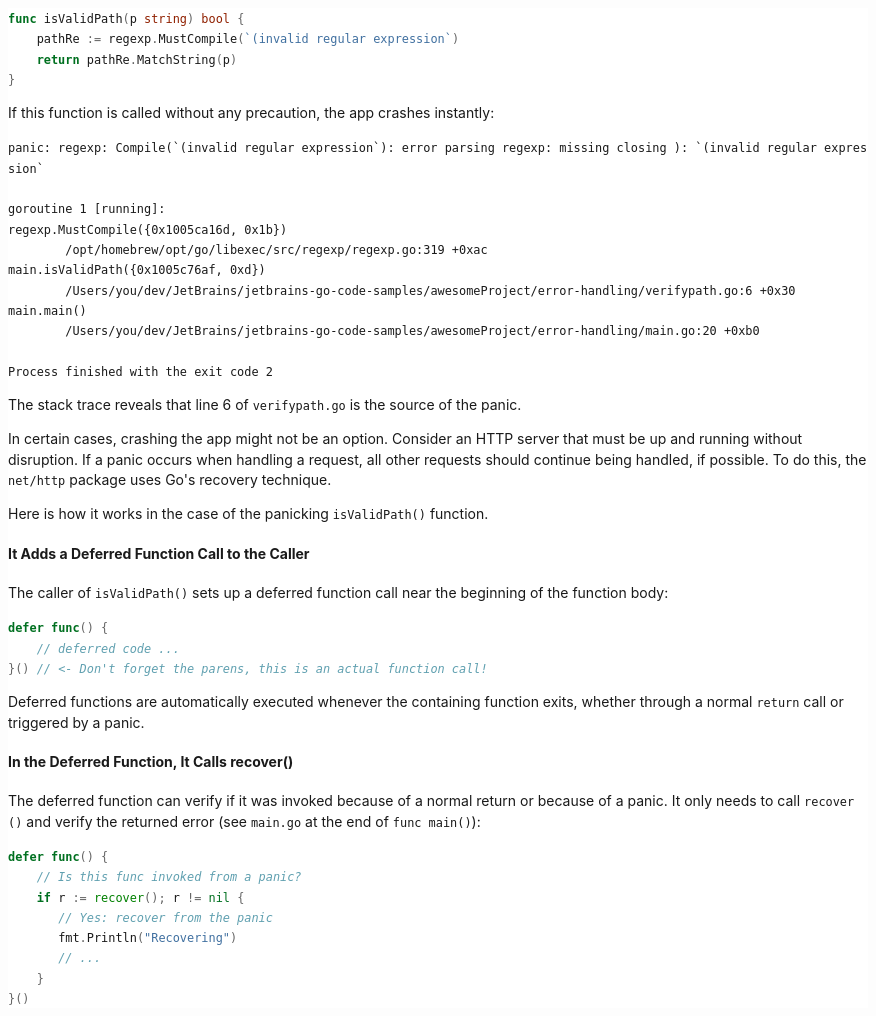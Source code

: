 ```go
func isValidPath(p string) bool {
    pathRe := regexp.MustCompile(`(invalid regular expression`)
    return pathRe.MatchString(p)
}
```

If this function is called without any precaution, the app crashes instantly:

```
panic: regexp: Compile(`(invalid regular expression`): error parsing regexp: missing closing ): `(invalid regular expression`

goroutine 1 [running]:
regexp.MustCompile({0x1005ca16d, 0x1b})
        /opt/homebrew/opt/go/libexec/src/regexp/regexp.go:319 +0xac
main.isValidPath({0x1005c76af, 0xd})
        /Users/you/dev/JetBrains/jetbrains-go-code-samples/awesomeProject/error-handling/verifypath.go:6 +0x30
main.main()
        /Users/you/dev/JetBrains/jetbrains-go-code-samples/awesomeProject/error-handling/main.go:20 +0xb0

Process finished with the exit code 2
```

The stack trace reveals that line 6 of `verifypath.go` is the source of the panic.

In certain cases, crashing the app might not be an option. Consider an HTTP server that must be up and running without disruption. If a panic occurs when handling a request, all other requests should continue being handled, if possible. To do this, the `net/http` package uses Go's recovery technique.

Here is how it works in the case of the panicking `isValidPath()` function.

#### It Adds a Deferred Function Call to the Caller

The caller of `isValidPath()` sets up a deferred function call near the beginning of the function body:

```go
defer func() {
    // deferred code ...
}() // <- Don't forget the parens, this is an actual function call!
```

Deferred functions are automatically executed whenever the containing function exits, whether through a normal `return` call or triggered by a panic.

#### In the Deferred Function, It Calls recover()

The deferred function can verify if it was invoked because of a normal return or because of a panic. It only needs to call `recover()` and verify the returned error (see `main.go` at the end of `func main()`):

```go
defer func() {
    // Is this func invoked from a panic?
    if r := recover(); r != nil {
       // Yes: recover from the panic
       fmt.Println("Recovering")
       // ...
    }
}()
```
